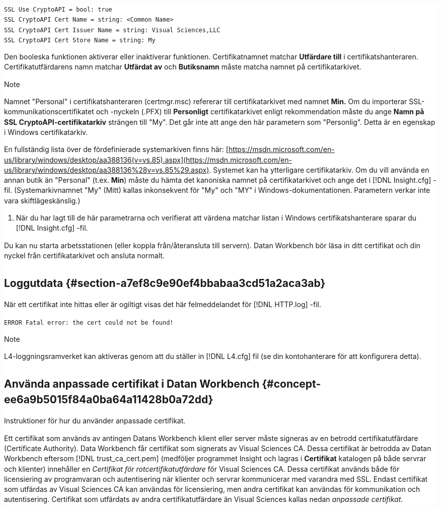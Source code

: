    ```
   SSL Use CryptoAPI = bool: true
   SSL CryptoAPI Cert Name = string: <Common Name>
   SSL CryptoAPI Cert Issuer Name = string: Visual Sciences,LLC
   SSL CryptoAPI Cert Store Name = string: My
   ```

   Den booleska funktionen aktiverar eller inaktiverar funktionen. Certifikatnamnet matchar **Utfärdare till** i certifikatshanteraren. Certifikatutfärdarens namn matchar **Utfärdat av** och **Butiksnamn** måste matcha namnet på certifikatarkivet.

   >[!NOTE]
   >
   >Namnet &quot;Personal&quot; i certifikatshanteraren (certmgr.msc) refererar till certifikatarkivet med namnet **Min.** Om du importerar SSL-kommunikationscertifikatet och -nyckeln (.PFX) till **Personligt** certifikatarkivet enligt rekommendation måste du ange **Namn på SSL CryptoAPI-certifikatarkiv** strängen till &quot;My&quot;. Det går inte att ange den här parametern som &quot;Personlig&quot;. Detta är en egenskap i Windows certifikatarkiv.

   En fullständig lista över de fördefinierade systemarkiven finns här: [https://msdn.microsoft.com/en-us/library/windows/desktop/aa388136(v=vs.85).aspx](https://msdn.microsoft.com/en-us/library/windows/desktop/aa388136%28v=vs.85%29.aspx). Systemet kan ha ytterligare certifikatarkiv. Om du vill använda en annan butik än &quot;Personal&quot; (t.ex. **Min**) måste du hämta det kanoniska namnet på certifikatarkivet och ange det i [!DNL Insight.cfg] -fil. (Systemarkivnamnet &quot;My&quot; (Mitt) kallas inkonsekvent för &quot;My&quot; och &quot;MY&quot; i Windows-dokumentationen. Parametern verkar inte vara skiftlägeskänslig.)

1. När du har lagt till de här parametrarna och verifierat att värdena matchar listan i Windows certifikatshanterare sparar du [!DNL Insight.cfg] -fil.

Du kan nu starta arbetsstationen (eller koppla från/återansluta till servern). Datan Workbench bör läsa in ditt certifikat och din nyckel från certifikatarkivet och ansluta normalt.

## Loggutdata {#section-a7ef8c9e90ef4bbabaa3cd51a2aca3ab}

När ett certifikat inte hittas eller är ogiltigt visas det här felmeddelandet för [!DNL HTTP.log] -fil.

```
ERROR Fatal error: the cert could not be found!
```

>[!NOTE]
>
>L4-loggningsramverket kan aktiveras genom att du ställer in [!DNL L4.cfg] fil (se din kontohanterare för att konfigurera detta).

## Använda anpassade certifikat i Datan Workbench {#concept-ee6a9b5015f84a0ba64a11428b0a72dd}

Instruktioner för hur du använder anpassade certifikat.



Ett certifikat som används av antingen Datans Workbench klient eller server måste signeras av en betrodd certifikatutfärdare (Certificate Authority). Data Workbench får certifikat som signerats av Visual Sciences CA. Dessa certifikat är betrodda av Datan Workbench eftersom [!DNL trust_ca_cert.pem] (medföljer programmet Insight och lagras i **Certifikat** katalogen på både servrar och klienter) innehåller en *Certifikat för rotcertifikatutfärdare* för Visual Sciences CA. Dessa certifikat används både för licensiering av programvaran och autentisering när klienter och servrar kommunicerar med varandra med SSL. Endast certifikat som utfärdas av Visual Sciences CA kan användas för licensiering, men andra certifikat kan användas för kommunikation och autentisering. Certifikat som utfärdats av andra certifikatutfärdare än Visual Sciences kallas nedan *anpassade certifikat.*
